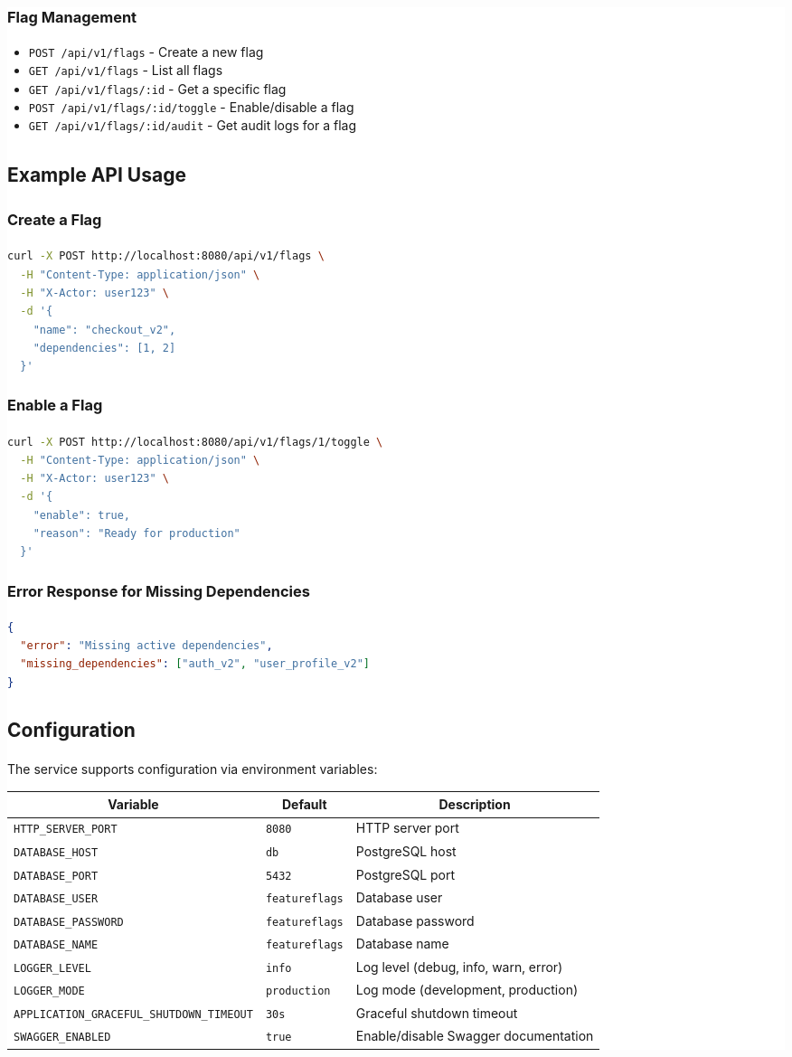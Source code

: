 ### Flag Management
- `POST /api/v1/flags` - Create a new flag
- `GET /api/v1/flags` - List all flags
- `GET /api/v1/flags/:id` - Get a specific flag
- `POST /api/v1/flags/:id/toggle` - Enable/disable a flag
- `GET /api/v1/flags/:id/audit` - Get audit logs for a flag

## Example API Usage

### Create a Flag
```bash
curl -X POST http://localhost:8080/api/v1/flags \
  -H "Content-Type: application/json" \
  -H "X-Actor: user123" \
  -d '{
    "name": "checkout_v2",
    "dependencies": [1, 2]
  }'
```

### Enable a Flag
```bash
curl -X POST http://localhost:8080/api/v1/flags/1/toggle \
  -H "Content-Type: application/json" \
  -H "X-Actor: user123" \
  -d '{
    "enable": true,
    "reason": "Ready for production"
  }'
```

### Error Response for Missing Dependencies
```json
{
  "error": "Missing active dependencies",
  "missing_dependencies": ["auth_v2", "user_profile_v2"]
}
```

## Configuration

The service supports configuration via environment variables:

| Variable | Default | Description |
|----------|---------|-------------|
| `HTTP_SERVER_PORT` | `8080` | HTTP server port |
| `DATABASE_HOST` | `db` | PostgreSQL host |
| `DATABASE_PORT` | `5432` | PostgreSQL port |
| `DATABASE_USER` | `featureflags` | Database user |
| `DATABASE_PASSWORD` | `featureflags` | Database password |
| `DATABASE_NAME` | `featureflags` | Database name |
| `LOGGER_LEVEL` | `info` | Log level (debug, info, warn, error) |
| `LOGGER_MODE` | `production` | Log mode (development, production) |
| `APPLICATION_GRACEFUL_SHUTDOWN_TIMEOUT` | `30s` | Graceful shutdown timeout |
| `SWAGGER_ENABLED` | `true` | Enable/disable Swagger documentation |
